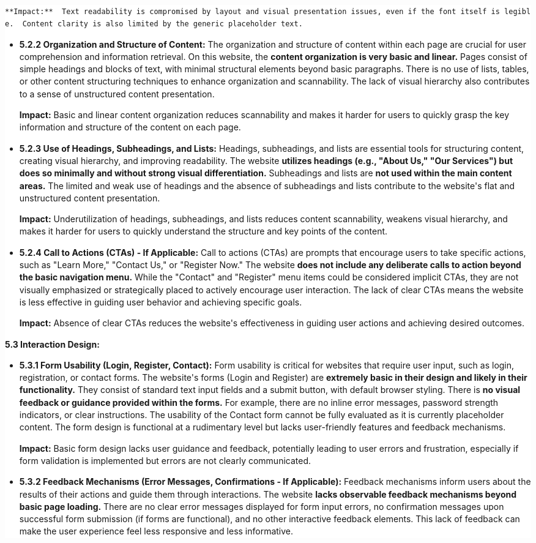     **Impact:**  Text readability is compromised by layout and visual presentation issues, even if the font itself is legible.  Content clarity is also limited by the generic placeholder text.

*   **5.2.2 Organization and Structure of Content:**
    The organization and structure of content within each page are crucial for user comprehension and information retrieval.  On this website, the **content organization is very basic and linear.**  Pages consist of simple headings and blocks of text, with minimal structural elements beyond basic paragraphs.  There is no use of lists, tables, or other content structuring techniques to enhance organization and scannability.  The lack of visual hierarchy also contributes to a sense of unstructured content presentation.

    **Impact:** Basic and linear content organization reduces scannability and makes it harder for users to quickly grasp the key information and structure of the content on each page.

*   **5.2.3 Use of Headings, Subheadings, and Lists:**
    Headings, subheadings, and lists are essential tools for structuring content, creating visual hierarchy, and improving readability.  The website **utilizes headings (e.g., "About Us," "Our Services") but does so minimally and without strong visual differentiation.**  Subheadings and lists are **not used within the main content areas.**  The limited and weak use of headings and the absence of subheadings and lists contribute to the website's flat and unstructured content presentation.

    **Impact:** Underutilization of headings, subheadings, and lists reduces content scannability, weakens visual hierarchy, and makes it harder for users to quickly understand the structure and key points of the content.

*   **5.2.4 Call to Actions (CTAs) - If Applicable:**
    Call to actions (CTAs) are prompts that encourage users to take specific actions, such as "Learn More," "Contact Us," or "Register Now."  The website **does not include any deliberate calls to action beyond the basic navigation menu.**  While the "Contact" and "Register" menu items could be considered implicit CTAs, they are not visually emphasized or strategically placed to actively encourage user interaction.  The lack of clear CTAs means the website is less effective in guiding user behavior and achieving specific goals.

    **Impact:** Absence of clear CTAs reduces the website's effectiveness in guiding user actions and achieving desired outcomes.

**5.3 Interaction Design:**

*   **5.3.1 Form Usability (Login, Register, Contact):**
    Form usability is critical for websites that require user input, such as login, registration, or contact forms.  The website's forms (Login and Register) are **extremely basic in their design and likely in their functionality.**  They consist of standard text input fields and a submit button, with default browser styling.  There is **no visual feedback or guidance provided within the forms.**  For example, there are no inline error messages, password strength indicators, or clear instructions.  The usability of the Contact form cannot be fully evaluated as it is currently placeholder content.  The form design is functional at a rudimentary level but lacks user-friendly features and feedback mechanisms.

    **Impact:** Basic form design lacks user guidance and feedback, potentially leading to user errors and frustration, especially if form validation is implemented but errors are not clearly communicated.

*   **5.3.2 Feedback Mechanisms (Error Messages, Confirmations - If Applicable):**
    Feedback mechanisms inform users about the results of their actions and guide them through interactions.  The website **lacks observable feedback mechanisms beyond basic page loading.**  There are no clear error messages displayed for form input errors, no confirmation messages upon successful form submission (if forms are functional), and no other interactive feedback elements.  This lack of feedback can make the user experience feel less responsive and less informative.
